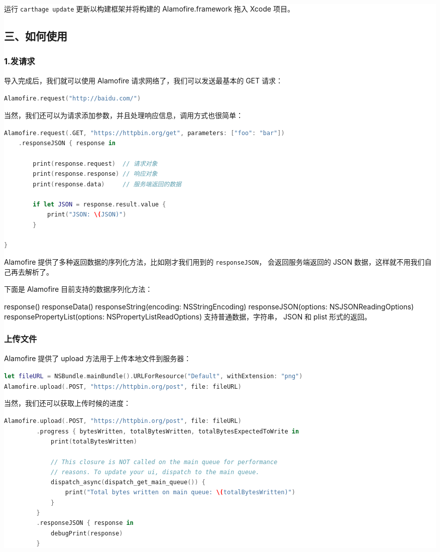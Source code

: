 运行 `carthage update` 更新以构建框架并将构建的 Alamofire.framework 拖入 Xcode 项目。


## 三、如何使用

### 1.发请求

导入完成后，我们就可以使用 Alamofire 请求网络了，我们可以发送最基本的 GET 请求：

```Swift
Alamofire.request("http://baidu.com/")
```

当然，我们还可以为请求添加参数，并且处理响应信息，调用方式也很简单：

```Swift
Alamofire.request(.GET, "https://httpbin.org/get", parameters: ["foo": "bar"])
    .responseJSON { response in

        print(response.request)  // 请求对象
        print(response.response) // 响应对象
        print(response.data)     // 服务端返回的数据

        if let JSON = response.result.value {
            print("JSON: \(JSON)")
        }

}
```

Alamofire 提供了多种返回数据的序列化方法，比如刚才我们用到的 `responseJSON`， 会返回服务端返回的 JSON 数据，这样就不用我们自己再去解析了。

下面是 Alamofire 目前支持的数据序列化方法：

response()
responseData()
responseString(encoding: NSStringEncoding)
responseJSON(options: NSJSONReadingOptions)
responsePropertyList(options: NSPropertyListReadOptions)
支持普通数据，字符串， JSON 和 plist 形式的返回。

### 上传文件

Alamofire 提供了 upload 方法用于上传本地文件到服务器：

```Swift
let fileURL = NSBundle.mainBundle().URLForResource("Default", withExtension: "png")
Alamofire.upload(.POST, "https://httpbin.org/post", file: fileURL)
```

当然，我们还可以获取上传时候的进度：

```Swift
Alamofire.upload(.POST, "https://httpbin.org/post", file: fileURL)
         .progress { bytesWritten, totalBytesWritten, totalBytesExpectedToWrite in
             print(totalBytesWritten)

             // This closure is NOT called on the main queue for performance
             // reasons. To update your ui, dispatch to the main queue.
             dispatch_async(dispatch_get_main_queue()) {
                 print("Total bytes written on main queue: \(totalBytesWritten)")
             }
         }
         .responseJSON { response in
             debugPrint(response)
         }
```
